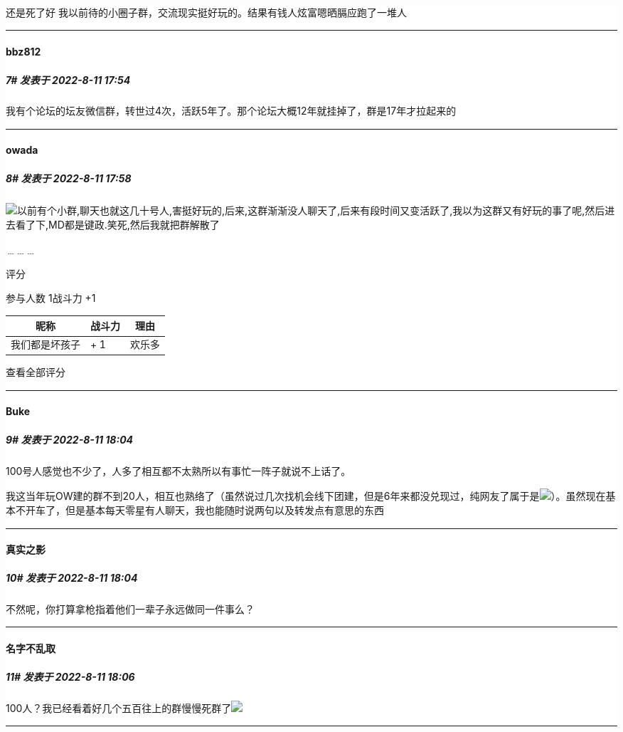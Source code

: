 还是死了好</blockquote>
我以前待的小圈子群，交流现实挺好玩的。结果有钱人炫富嗯晒膈应跑了一堆人

*****

####  bbz812  
##### 7#       发表于 2022-8-11 17:54

我有个论坛的坛友微信群，转世过4次，活跃5年了。那个论坛大概12年就挂掉了，群是17年才拉起来的

*****

####  owada  
##### 8#       发表于 2022-8-11 17:58

<img src="https://static.saraba1st.com/image/smiley/face2017/067.png" referrerpolicy="no-referrer">以前有个小群,聊天也就这几十号人,害挺好玩的,后来,这群渐渐没人聊天了,后来有段时间又变活跃了,我以为这群又有好玩的事了呢,然后进去看了下,MD都是键政.笑死,然后我就把群解散了

﹍﹍﹍

评分

 参与人数 1战斗力 +1

|昵称|战斗力|理由|
|----|---|---|
| 我们都是坏孩子| + 1|欢乐多|

查看全部评分

*****

####  Buke  
##### 9#       发表于 2022-8-11 18:04

100号人感觉也不少了，人多了相互都不太熟所以有事忙一阵子就说不上话了。

我这当年玩OW建的群不到20人，相互也熟络了（虽然说过几次找机会线下团建，但是6年来都没兑现过，纯网友了属于是<img src="https://static.saraba1st.com/image/smiley/face2017/037.png" referrerpolicy="no-referrer">）。虽然现在基本不开车了，但是基本每天零星有人聊天，我也能随时说两句以及转发点有意思的东西

*****

####  真实之影  
##### 10#       发表于 2022-8-11 18:04

不然呢，你打算拿枪指着他们一辈子永远做同一件事么？

*****

####  名字不乱取  
##### 11#       发表于 2022-8-11 18:06

100人？我已经看着好几个五百往上的群慢慢死群了<img src="https://static.saraba1st.com/image/smiley/face2017/067.png" referrerpolicy="no-referrer">

*****

